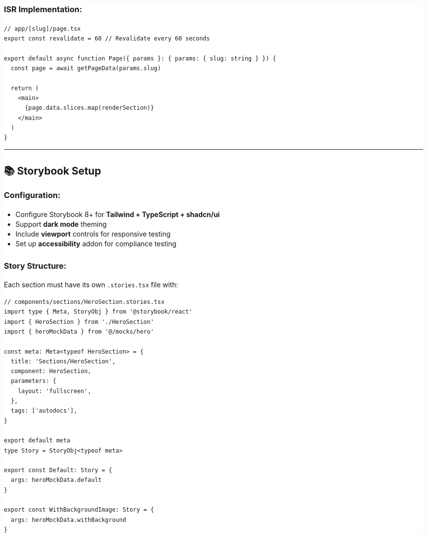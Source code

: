 ### ISR Implementation:
```tsx
// app/[slug]/page.tsx
export const revalidate = 60 // Revalidate every 60 seconds

export default async function Page({ params }: { params: { slug: string } }) {
  const page = await getPageData(params.slug)
  
  return (
    <main>
      {page.data.slices.map(renderSection)}
    </main>
  )
}
```


---

## 📚 Storybook Setup

### Configuration:
- Configure Storybook 8+ for **Tailwind + TypeScript + shadcn/ui**
- Support **dark mode** theming
- Include **viewport** controls for responsive testing
- Set up **accessibility** addon for compliance testing

### Story Structure:
Each section must have its own `.stories.tsx` file with:

```tsx
// components/sections/HeroSection.stories.tsx
import type { Meta, StoryObj } from '@storybook/react'
import { HeroSection } from './HeroSection'
import { heroMockData } from '@/mocks/hero'

const meta: Meta<typeof HeroSection> = {
  title: 'Sections/HeroSection',
  component: HeroSection,
  parameters: {
    layout: 'fullscreen',
  },
  tags: ['autodocs'],
}

export default meta
type Story = StoryObj<typeof meta>

export const Default: Story = {
  args: heroMockData.default
}

export const WithBackgroundImage: Story = {
  args: heroMockData.withBackground
}
```
